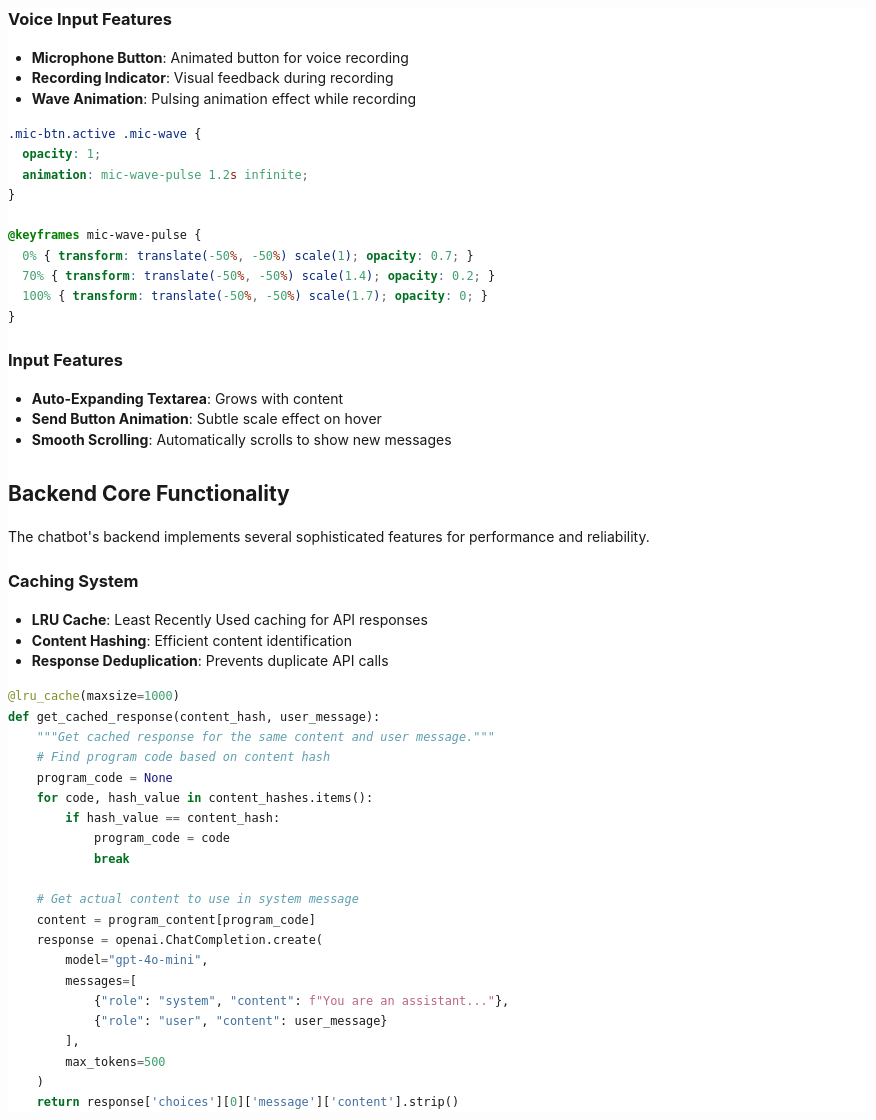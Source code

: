 ### Voice Input Features

- **Microphone Button**: Animated button for voice recording
- **Recording Indicator**: Visual feedback during recording
- **Wave Animation**: Pulsing animation effect while recording

```css
.mic-btn.active .mic-wave {
  opacity: 1;
  animation: mic-wave-pulse 1.2s infinite;
}

@keyframes mic-wave-pulse {
  0% { transform: translate(-50%, -50%) scale(1); opacity: 0.7; }
  70% { transform: translate(-50%, -50%) scale(1.4); opacity: 0.2; }
  100% { transform: translate(-50%, -50%) scale(1.7); opacity: 0; }
}
```

### Input Features

- **Auto-Expanding Textarea**: Grows with content
- **Send Button Animation**: Subtle scale effect on hover
- **Smooth Scrolling**: Automatically scrolls to show new messages

## Backend Core Functionality

The chatbot's backend implements several sophisticated features for performance and reliability.

### Caching System

- **LRU Cache**: Least Recently Used caching for API responses
- **Content Hashing**: Efficient content identification
- **Response Deduplication**: Prevents duplicate API calls

```python
@lru_cache(maxsize=1000)
def get_cached_response(content_hash, user_message):
    """Get cached response for the same content and user message."""
    # Find program code based on content hash
    program_code = None
    for code, hash_value in content_hashes.items():
        if hash_value == content_hash:
            program_code = code
            break
    
    # Get actual content to use in system message
    content = program_content[program_code]
    response = openai.ChatCompletion.create(
        model="gpt-4o-mini",
        messages=[
            {"role": "system", "content": f"You are an assistant..."},
            {"role": "user", "content": user_message}
        ],
        max_tokens=500
    )
    return response['choices'][0]['message']['content'].strip()
```
